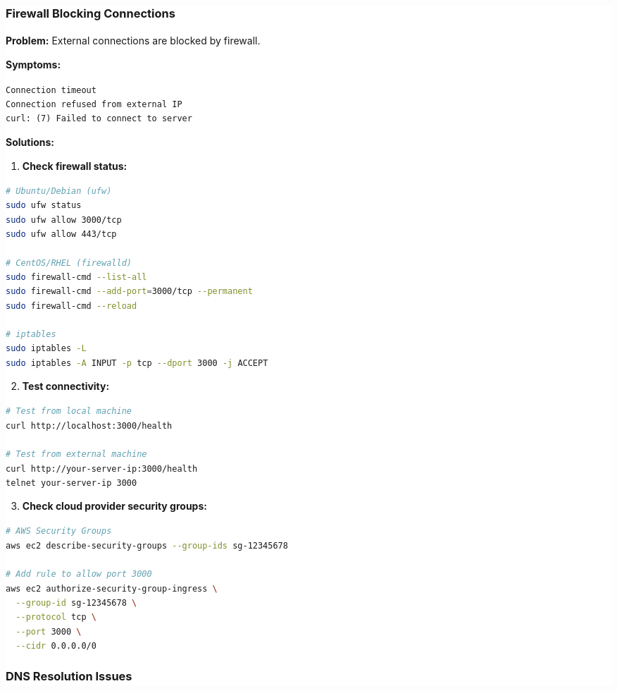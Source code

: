 ### Firewall Blocking Connections

**Problem:** External connections are blocked by firewall.

**Symptoms:**
```
Connection timeout
Connection refused from external IP
curl: (7) Failed to connect to server
```

**Solutions:**

1. **Check firewall status:**
```bash
# Ubuntu/Debian (ufw)
sudo ufw status
sudo ufw allow 3000/tcp
sudo ufw allow 443/tcp

# CentOS/RHEL (firewalld)
sudo firewall-cmd --list-all
sudo firewall-cmd --add-port=3000/tcp --permanent
sudo firewall-cmd --reload

# iptables
sudo iptables -L
sudo iptables -A INPUT -p tcp --dport 3000 -j ACCEPT
```

2. **Test connectivity:**
```bash
# Test from local machine
curl http://localhost:3000/health

# Test from external machine
curl http://your-server-ip:3000/health
telnet your-server-ip 3000
```

3. **Check cloud provider security groups:**
```bash
# AWS Security Groups
aws ec2 describe-security-groups --group-ids sg-12345678

# Add rule to allow port 3000
aws ec2 authorize-security-group-ingress \
  --group-id sg-12345678 \
  --protocol tcp \
  --port 3000 \
  --cidr 0.0.0.0/0
```

### DNS Resolution Issues

